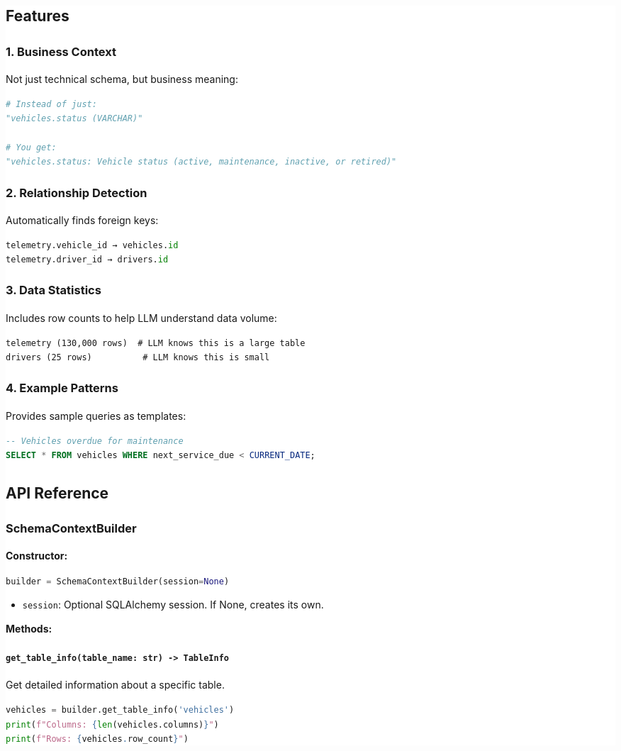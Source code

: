 ## Features

### 1. Business Context
Not just technical schema, but business meaning:
```python
# Instead of just:
"vehicles.status (VARCHAR)"

# You get:
"vehicles.status: Vehicle status (active, maintenance, inactive, or retired)"
```

### 2. Relationship Detection
Automatically finds foreign keys:
```python
telemetry.vehicle_id → vehicles.id
telemetry.driver_id → drivers.id
```

### 3. Data Statistics
Includes row counts to help LLM understand data volume:
```
telemetry (130,000 rows)  # LLM knows this is a large table
drivers (25 rows)          # LLM knows this is small
```

### 4. Example Patterns
Provides sample queries as templates:
```sql
-- Vehicles overdue for maintenance
SELECT * FROM vehicles WHERE next_service_due < CURRENT_DATE;
```

## API Reference

### SchemaContextBuilder

**Constructor:**
```python
builder = SchemaContextBuilder(session=None)
```
- `session`: Optional SQLAlchemy session. If None, creates its own.

**Methods:**

#### `get_table_info(table_name: str) -> TableInfo`
Get detailed information about a specific table.

```python
vehicles = builder.get_table_info('vehicles')
print(f"Columns: {len(vehicles.columns)}")
print(f"Rows: {vehicles.row_count}")
```
